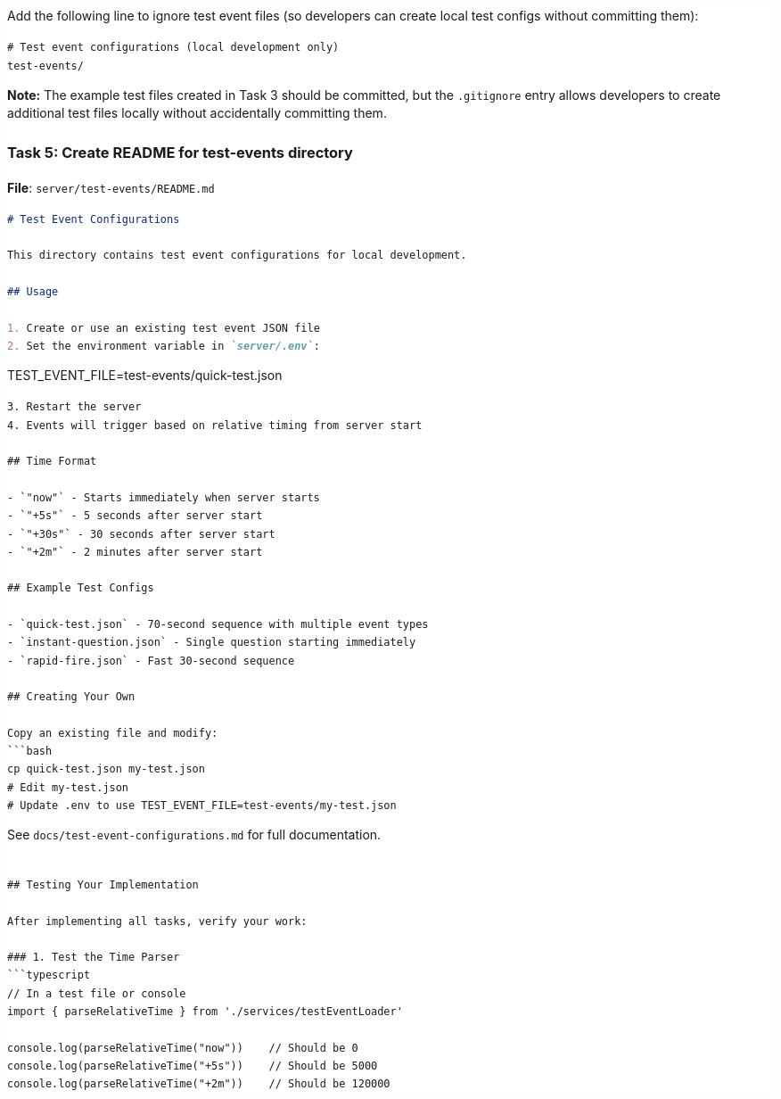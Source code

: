 Add the following line to ignore test event files (so developers can create local test configs without committing them):

```
# Test event configurations (local development only)
test-events/
```

**Note:** The example test files created in Task 3 should be committed, but the `.gitignore` entry allows developers to create additional test files locally without accidentally committing them.

### Task 5: Create README for test-events directory

**File**: `server/test-events/README.md`

```markdown
# Test Event Configurations

This directory contains test event configurations for local development.

## Usage

1. Create or use an existing test event JSON file
2. Set the environment variable in `server/.env`:
   ```
   TEST_EVENT_FILE=test-events/quick-test.json
   ```
3. Restart the server
4. Events will trigger based on relative timing from server start

## Time Format

- `"now"` - Starts immediately when server starts
- `"+5s"` - 5 seconds after server start
- `"+30s"` - 30 seconds after server start
- `"+2m"` - 2 minutes after server start

## Example Test Configs

- `quick-test.json` - 70-second sequence with multiple event types
- `instant-question.json` - Single question starting immediately
- `rapid-fire.json` - Fast 30-second sequence

## Creating Your Own

Copy an existing file and modify:
```bash
cp quick-test.json my-test.json
# Edit my-test.json
# Update .env to use TEST_EVENT_FILE=test-events/my-test.json
```

See `docs/test-event-configurations.md` for full documentation.
```

## Testing Your Implementation

After implementing all tasks, verify your work:

### 1. Test the Time Parser
```typescript
// In a test file or console
import { parseRelativeTime } from './services/testEventLoader'

console.log(parseRelativeTime("now"))    // Should be 0
console.log(parseRelativeTime("+5s"))    // Should be 5000
console.log(parseRelativeTime("+2m"))    // Should be 120000
```